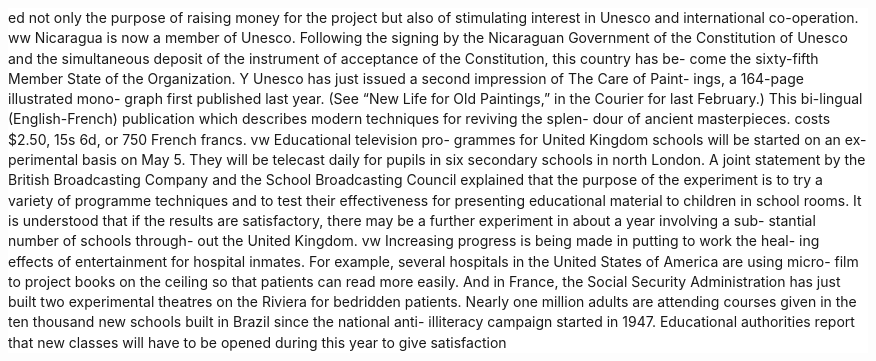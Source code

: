 ed not only the purpose of raising 
money for the project but also of 
stimulating interest in Unesco and 
international co-operation. 
ww Nicaragua is now a member of 
Unesco. Following the signing by 
the Nicaraguan Government of the 
Constitution of Unesco and the 
simultaneous deposit of the 
instrument of acceptance of the 
Constitution, this country has be- 
come the sixty-fifth Member State 
of the Organization. 
Y Unesco has just issued a second 
impression of The Care of Paint- 
ings, a 164-page illustrated mono- 
graph first published last year. 
(See “New Life for Old Paintings,” 
in the Courier for last February.) 
This bi-lingual (English-French) 
publication which describes modern 
techniques for reviving the splen- 
dour of ancient masterpieces. costs 
$2.50, 15s 6d, or 750 French francs. 
vw Educational television pro- 
grammes for United Kingdom 
schools will be started on an ex- 
perimental basis on May 5. They 
will be telecast daily for pupils in 
six secondary schools in north 
London. A joint statement by the 
British Broadcasting Company and 
the School Broadcasting Council 
explained that the purpose of the 
experiment is to try a variety of 
programme techniques and to test 
their effectiveness for presenting 
educational material to children in 
school rooms. It is understood 
that if the results are satisfactory, 
there may be a further experiment 
in about a year involving a sub- 
stantial number of schools through- 
out the United Kingdom. 
vw Increasing progress is being 
made in putting to work the heal- 
ing effects of entertainment for 
hospital inmates. For example, 
several hospitals in the United 
States of America are using micro- 
film to project books on the ceiling 
so that patients can read more 
easily. And in France, the Social 
Security Administration has just 
built two experimental theatres on 
the Riviera for bedridden patients. 
Nearly one million adults are 
attending courses given in the ten 
thousand new schools built in 
Brazil since the national anti- 
illiteracy campaign started in 1947. 
Educational authorities report that 
new classes will have to be opened 
during this year to give satisfaction 